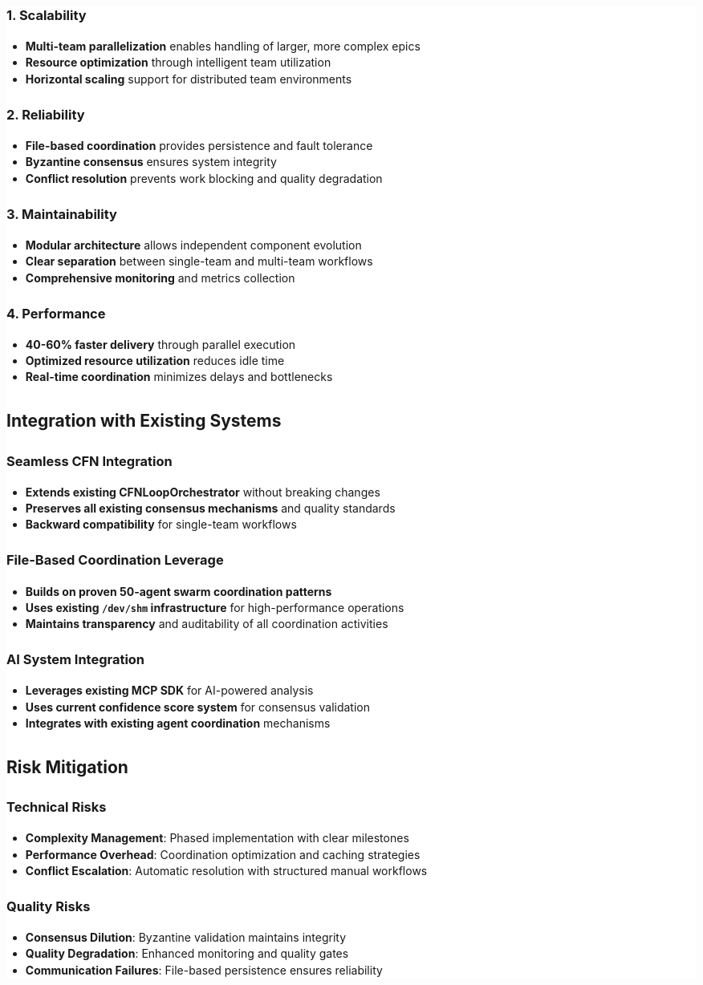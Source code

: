 ### 1. Scalability
- **Multi-team parallelization** enables handling of larger, more complex epics
- **Resource optimization** through intelligent team utilization
- **Horizontal scaling** support for distributed team environments

### 2. Reliability
- **File-based coordination** provides persistence and fault tolerance
- **Byzantine consensus** ensures system integrity
- **Conflict resolution** prevents work blocking and quality degradation

### 3. Maintainability
- **Modular architecture** allows independent component evolution
- **Clear separation** between single-team and multi-team workflows
- **Comprehensive monitoring** and metrics collection

### 4. Performance
- **40-60% faster delivery** through parallel execution
- **Optimized resource utilization** reduces idle time
- **Real-time coordination** minimizes delays and bottlenecks

## Integration with Existing Systems

### Seamless CFN Integration
- **Extends existing CFNLoopOrchestrator** without breaking changes
- **Preserves all existing consensus mechanisms** and quality standards
- **Backward compatibility** for single-team workflows

### File-Based Coordination Leverage
- **Builds on proven 50-agent swarm coordination patterns**
- **Uses existing `/dev/shm` infrastructure** for high-performance operations
- **Maintains transparency** and auditability of all coordination activities

### AI System Integration
- **Leverages existing MCP SDK** for AI-powered analysis
- **Uses current confidence score system** for consensus validation
- **Integrates with existing agent coordination** mechanisms

## Risk Mitigation

### Technical Risks
- **Complexity Management**: Phased implementation with clear milestones
- **Performance Overhead**: Coordination optimization and caching strategies
- **Conflict Escalation**: Automatic resolution with structured manual workflows

### Quality Risks
- **Consensus Dilution**: Byzantine validation maintains integrity
- **Quality Degradation**: Enhanced monitoring and quality gates
- **Communication Failures**: File-based persistence ensures reliability
